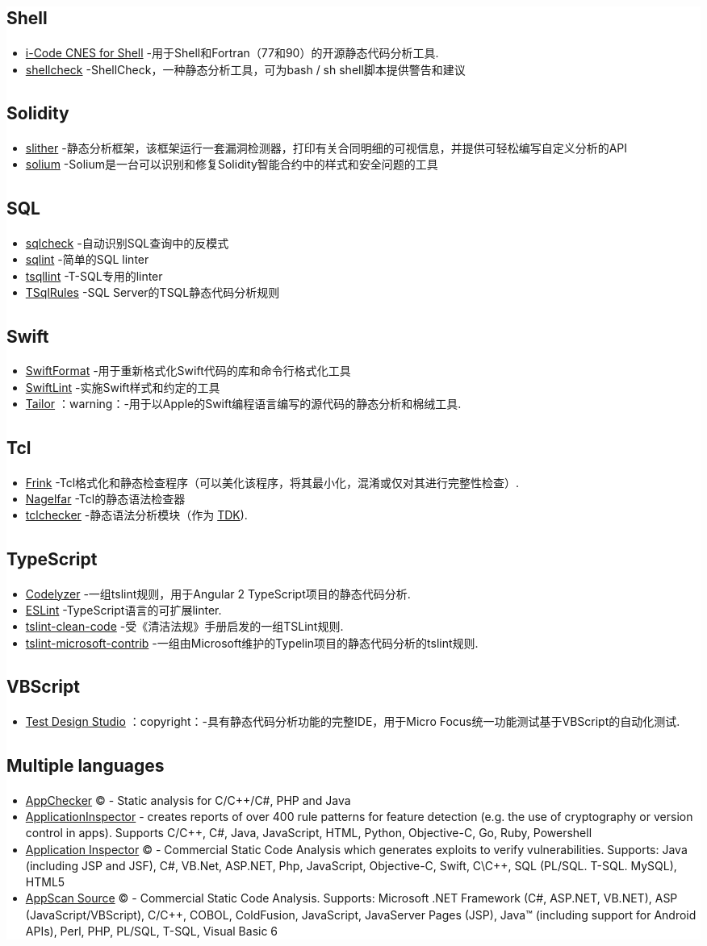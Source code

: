 ## Shell

* [i-Code CNES for Shell](https://github.com/lequal/i-CodeCNES) -用于Shell和Fortran（77和90）的开源静态代码分析工具.
* [shellcheck](https://github.com/koalaman/shellcheck) -ShellCheck，一种静态分析工具，可为bash / sh shell脚本提供警告和建议

## Solidity

* [slither](https://github.com/trailofbits/slither) -静态分析框架，该框架运行一套漏洞检测器，打印有关合同明细的可视信息，并提供可轻松编写自定义分析的API
* [solium](https://github.com/duaraghav8/Solium) -Solium是一台可以识别和修复Solidity智能合约中的样式和安全问题的工具

## SQL

* [sqlcheck](https://github.com/jarulraj/sqlcheck-old) -自动识别SQL查询中的反模式
* [sqlint](https://github.com/purcell/sqlint) -简单的SQL linter
* [tsqllint](https://github.com/tsqllint/tsqllint) -T-SQL专用的linter
* [TSqlRules](https://github.com/ashleyglee/TSqlRules) -SQL Server的TSQL静态代码分析规则

## Swift

* [SwiftFormat](https://github.com/nicklockwood/SwiftFormat) -用于重新格式化Swift代码的库和命令行格式化工具
* [SwiftLint](https://github.com/realm/SwiftLint) -实施Swift样式和约定的工具
* [Tailor](https://github.com/sleekbyte/tailor) ：warning：-用于以Apple的Swift编程语言编写的源代码的静态分析和棉绒工具.

## Tcl

* [Frink](https://catless.ncl.ac.uk/Programs/Frink/) -Tcl格式化和静态检查程序（可以美化该程序，将其最小化，混淆或仅对其进行完整性检查）.
* [Nagelfar](https://sourceforge.net/projects/nagelfar/) -Tcl的静态语法检查器
* [tclchecker](https://github.com/ActiveState/tdk/blob/master/docs/3.0/TDK_3.0_Checker.txt) -静态语法分析模块（作为 [TDK](https://github.com/ActiveState/tdk)).

## TypeScript

* [Codelyzer](https://github.com/mgechev/codelyzer) -一组tslint规则，用于Angular 2 TypeScript项目的静态代码分析.
* [ESLint](https://github.com/typescript-eslint/typescript-eslint) -TypeScript语言的可扩展linter.
* [tslint-clean-code](https://github.com/Glavin001/tslint-clean-code) -受《清洁法规》手册启发的一组TSLint规则.
* [tslint-microsoft-contrib](https://github.com/Microsoft/tslint-microsoft-contrib) -一组由Microsoft维护的Typelin项目的静态代码分析的tslint规则.

## VBScript

* [Test Design Studio](http://patterson-consulting.net/tds) ：copyright：-具有静态代码分析功能的完整IDE，用于Micro Focus统一功能测试基于VBScript的自动化测试.

## Multiple languages

* [AppChecker](https://npo-echelon.ru/en/solutions/appchecker.php) :copyright: - Static analysis for C/C++/C#, PHP and Java
* [ApplicationInspector](https://github.com/microsoft/ApplicationInspector) - creates reports of over 400 rule patterns for feature detection (e.g. the use of cryptography or version control in apps). Supports C/C++, C#, Java, JavaScript, HTML, Python, Objective-C, Go, Ruby, Powershell
* [Application Inspector](https://www.ptsecurity.com/ww-en/products/ai/) :copyright: - Commercial Static Code Analysis which generates exploits to verify vulnerabilities. Supports: Java (including JSP and JSF), C#, VB.Net, ASP.NET, Php, JavaScript, Objective-C, Swift, C\C++, SQL (PL/SQL. T-SQL. MySQL), HTML5
* [AppScan Source](https://www.hcltechsw.com/wps/portal/products/appscan/home) :copyright: - Commercial Static Code Analysis. Supports: Microsoft .NET Framework (C#, ASP.NET, VB.NET), ASP (JavaScript/VBScript), C/C++, COBOL, ColdFusion, JavaScript, JavaServer Pages (JSP), Java™ (including support for Android APIs), Perl, PHP, PL/SQL, T-SQL, Visual Basic 6